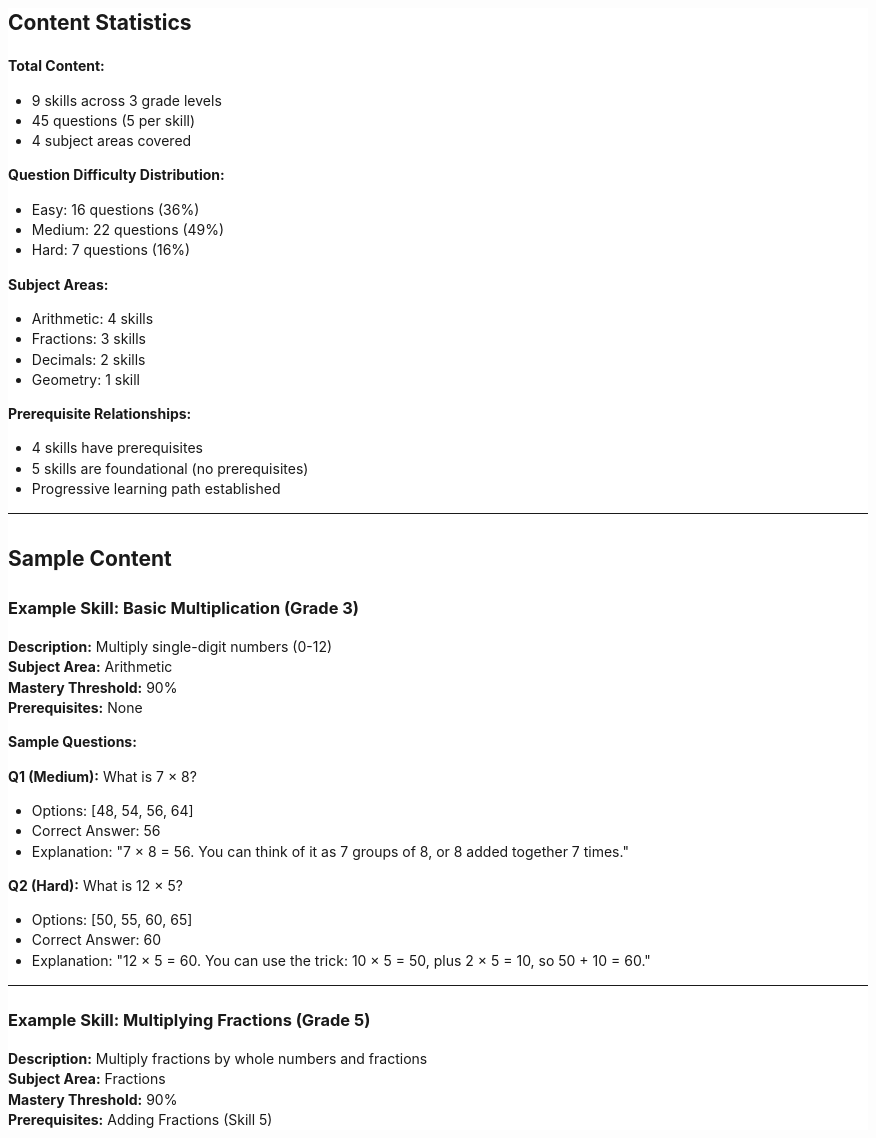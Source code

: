 
## Content Statistics

**Total Content:**
- 9 skills across 3 grade levels
- 45 questions (5 per skill)
- 4 subject areas covered

**Question Difficulty Distribution:**
- Easy: 16 questions (36%)
- Medium: 22 questions (49%)
- Hard: 7 questions (16%)

**Subject Areas:**
- Arithmetic: 4 skills
- Fractions: 3 skills
- Decimals: 2 skills
- Geometry: 1 skill

**Prerequisite Relationships:**
- 4 skills have prerequisites
- 5 skills are foundational (no prerequisites)
- Progressive learning path established

---

## Sample Content

### Example Skill: Basic Multiplication (Grade 3)

**Description:** Multiply single-digit numbers (0-12)  
**Subject Area:** Arithmetic  
**Mastery Threshold:** 90%  
**Prerequisites:** None

**Sample Questions:**

**Q1 (Medium):** What is 7 × 8?
- Options: [48, 54, 56, 64]
- Correct Answer: 56
- Explanation: "7 × 8 = 56. You can think of it as 7 groups of 8, or 8 added together 7 times."

**Q2 (Hard):** What is 12 × 5?
- Options: [50, 55, 60, 65]
- Correct Answer: 60
- Explanation: "12 × 5 = 60. You can use the trick: 10 × 5 = 50, plus 2 × 5 = 10, so 50 + 10 = 60."

---

### Example Skill: Multiplying Fractions (Grade 5)

**Description:** Multiply fractions by whole numbers and fractions  
**Subject Area:** Fractions  
**Mastery Threshold:** 90%  
**Prerequisites:** Adding Fractions (Skill 5)
